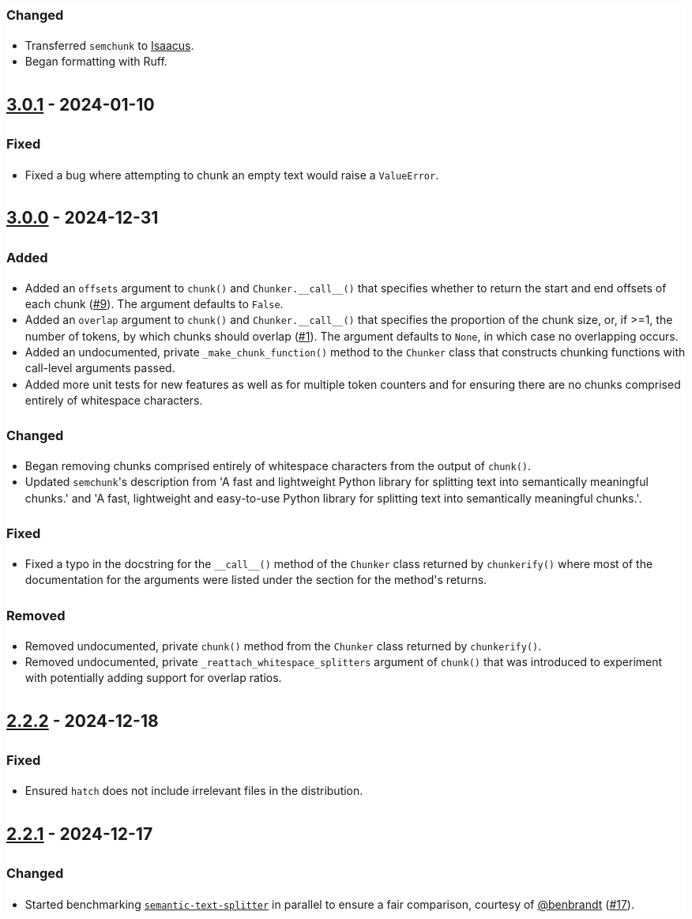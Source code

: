 ### Changed
- Transferred `semchunk` to [Isaacus](https://isaacus.com/).
- Began formatting with Ruff.

## [3.0.1] - 2024-01-10
### Fixed
- Fixed a bug where attempting to chunk an empty text would raise a `ValueError`.

## [3.0.0] - 2024-12-31
### Added
- Added an `offsets` argument to `chunk()` and `Chunker.__call__()` that specifies whether to return the start and end offsets of each chunk ([#9](https://github.com/isaacus-dev/semchunk/issues/9)). The argument defaults to `False`.
- Added an `overlap` argument to `chunk()` and `Chunker.__call__()` that specifies the proportion of the chunk size, or, if >=1, the number of tokens, by which chunks should overlap ([#1](https://github.com/isaacus-dev/semchunk/issues/1)). The argument defaults to `None`, in which case no overlapping occurs.
- Added an undocumented, private `_make_chunk_function()` method to the `Chunker` class that constructs chunking functions with call-level arguments passed.
- Added more unit tests for new features as well as for multiple token counters and for ensuring there are no chunks comprised entirely of whitespace characters.

### Changed
- Began removing chunks comprised entirely of whitespace characters from the output of `chunk()`.
- Updated `semchunk`'s description from 'A fast and lightweight Python library for splitting text into semantically meaningful chunks.' and 'A fast, lightweight and easy-to-use Python library for splitting text into semantically meaningful chunks.'.

### Fixed
- Fixed a typo in the docstring for the `__call__()` method of the `Chunker` class returned by `chunkerify()` where most of the documentation for the arguments were listed under the section for the method's returns.

### Removed
- Removed undocumented, private `chunk()` method from the `Chunker` class returned by `chunkerify()`.
- Removed undocumented, private `_reattach_whitespace_splitters` argument of `chunk()` that was introduced to experiment with potentially adding support for overlap ratios.

## [2.2.2] - 2024-12-18
### Fixed
- Ensured `hatch` does not include irrelevant files in the distribution.

## [2.2.1] - 2024-12-17
### Changed
- Started benchmarking [`semantic-text-splitter`](https://pypi.org/project/semantic-text-splitter/) in parallel to ensure a fair comparison, courtesy of [@benbrandt](https://github.com/benbrandt) ([#17](https://github.com/isaacus-dev/semchunk/pull/12)).


[3.1.3]: https://github.com/isaacus-dev/semchunk/compare/v3.1.2...v3.1.3
[3.1.2]: https://github.com/isaacus-dev/semchunk/compare/v3.1.1...v3.1.2
[3.1.1]: https://github.com/isaacus-dev/semchunk/compare/v3.1.0...v3.1.1
[3.1.0]: https://github.com/isaacus-dev/semchunk/compare/v3.0.4...v3.1.0
[3.0.4]: https://github.com/isaacus-dev/semchunk/compare/v3.0.3...v3.0.4
[3.0.3]: https://github.com/isaacus-dev/semchunk/compare/v3.0.2...v3.0.3
[3.0.2]: https://github.com/isaacus-dev/semchunk/compare/v3.0.1...v3.0.2
[3.0.1]: https://github.com/isaacus-dev/semchunk/compare/v3.0.0...v3.0.1
[3.0.0]: https://github.com/isaacus-dev/semchunk/compare/v2.2.2...v3.0.0
[2.2.2]: https://github.com/isaacus-dev/semchunk/compare/v2.2.1...v2.2.2
[2.2.1]: https://github.com/isaacus-dev/semchunk/compare/v2.2.0...v2.2.1
[2.2.0]: https://github.com/isaacus-dev/semchunk/compare/v2.1.0...v2.2.0
[2.1.0]: https://github.com/isaacus-dev/semchunk/compare/v2.0.0...v2.1.0
[2.0.0]: https://github.com/isaacus-dev/semchunk/compare/v1.0.1...v2.0.0
[1.0.1]: https://github.com/isaacus-dev/semchunk/compare/v1.0.0...v1.0.1
[1.0.0]: https://github.com/isaacus-dev/semchunk/compare/v0.3.2...v1.0.0
[0.3.2]: https://github.com/isaacus-dev/semchunk/compare/v0.3.1...v0.3.2
[0.3.1]: https://github.com/isaacus-dev/semchunk/compare/v0.3.0...v0.3.1
[0.3.0]: https://github.com/isaacus-dev/semchunk/compare/v0.2.4...v0.3.0
[0.2.4]: https://github.com/isaacus-dev/semchunk/compare/v0.2.3...v0.2.4
[0.2.3]: https://github.com/isaacus-dev/semchunk/compare/v0.2.2...v0.2.3
[0.2.2]: https://github.com/isaacus-dev/semchunk/compare/v0.2.1...v0.2.2
[0.2.1]: https://github.com/isaacus-dev/semchunk/compare/v0.2.0...v0.2.1
[0.2.0]: https://github.com/isaacus-dev/semchunk/compare/v0.1.2...v0.2.0
[0.1.2]: https://github.com/isaacus-dev/semchunk/compare/v0.1.1...v0.1.2
[0.1.1]: https://github.com/isaacus-dev/semchunk/compare/v0.1.0...v0.1.1
[0.1.0]: https://github.com/isaacus-dev/semchunk/releases/tag/v0.1.0